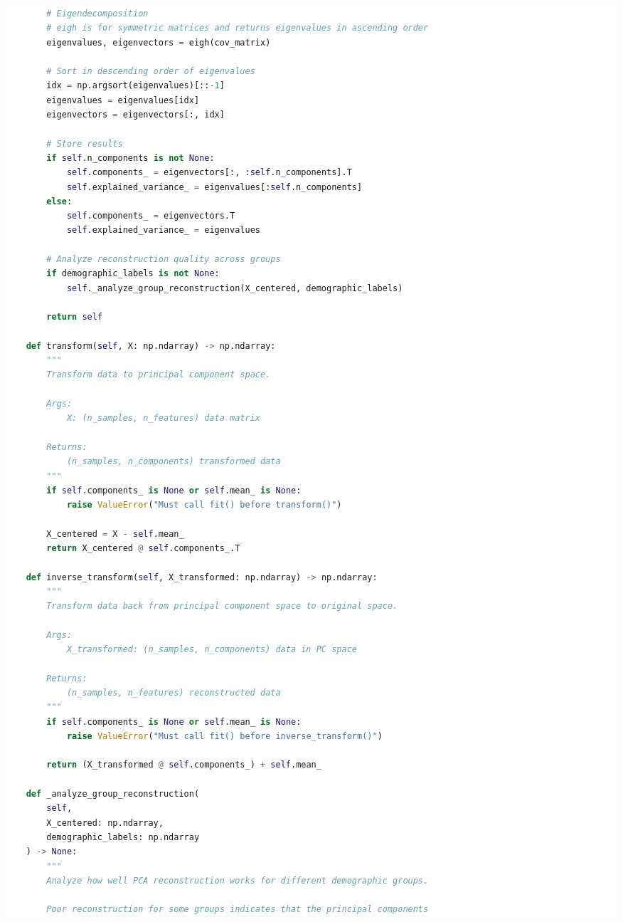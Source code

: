 ```python
        # Eigendecomposition
        # eigh is for symmetric matrices and returns eigenvalues in ascending order
        eigenvalues, eigenvectors = eigh(cov_matrix)
        
        # Sort in descending order of eigenvalues
        idx = np.argsort(eigenvalues)[::-1]
        eigenvalues = eigenvalues[idx]
        eigenvectors = eigenvectors[:, idx]
        
        # Store results
        if self.n_components is not None:
            self.components_ = eigenvectors[:, :self.n_components].T
            self.explained_variance_ = eigenvalues[:self.n_components]
        else:
            self.components_ = eigenvectors.T
            self.explained_variance_ = eigenvalues
        
        # Analyze reconstruction quality across groups
        if demographic_labels is not None:
            self._analyze_group_reconstruction(X_centered, demographic_labels)
        
        return self
    
    def transform(self, X: np.ndarray) -> np.ndarray:
        """
        Transform data to principal component space.
        
        Args:
            X: (n_samples, n_features) data matrix
            
        Returns:
            (n_samples, n_components) transformed data
        """
        if self.components_ is None or self.mean_ is None:
            raise ValueError("Must call fit() before transform()")
        
        X_centered = X - self.mean_
        return X_centered @ self.components_.T
    
    def inverse_transform(self, X_transformed: np.ndarray) -> np.ndarray:
        """
        Transform data back from principal component space to original space.
        
        Args:
            X_transformed: (n_samples, n_components) data in PC space
            
        Returns:
            (n_samples, n_features) reconstructed data
        """
        if self.components_ is None or self.mean_ is None:
            raise ValueError("Must call fit() before inverse_transform()")
        
        return (X_transformed @ self.components_) + self.mean_
    
    def _analyze_group_reconstruction(
        self,
        X_centered: np.ndarray,
        demographic_labels: np.ndarray
    ) -> None:
        """
        Analyze how well PCA reconstruction works for different demographic groups.
        
        Poor reconstruction for some groups indicates that the principal components
```